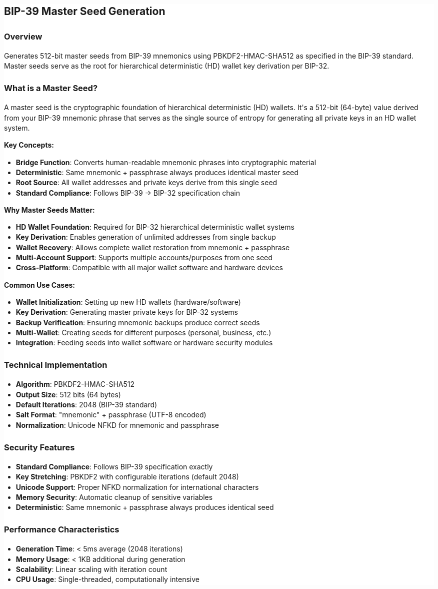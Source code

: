 ## BIP-39 Master Seed Generation

### Overview
Generates 512-bit master seeds from BIP-39 mnemonics using PBKDF2-HMAC-SHA512 as specified in the BIP-39 standard. Master seeds serve as the root for hierarchical deterministic (HD) wallet key derivation per BIP-32.

### What is a Master Seed?
A master seed is the cryptographic foundation of hierarchical deterministic (HD) wallets. It's a 512-bit (64-byte) value derived from your BIP-39 mnemonic phrase that serves as the single source of entropy for generating all private keys in an HD wallet system.

**Key Concepts:**
- **Bridge Function**: Converts human-readable mnemonic phrases into cryptographic material
- **Deterministic**: Same mnemonic + passphrase always produces identical master seed
- **Root Source**: All wallet addresses and private keys derive from this single seed
- **Standard Compliance**: Follows BIP-39 → BIP-32 specification chain

**Why Master Seeds Matter:**
- **HD Wallet Foundation**: Required for BIP-32 hierarchical deterministic wallet systems
- **Key Derivation**: Enables generation of unlimited addresses from single backup
- **Wallet Recovery**: Allows complete wallet restoration from mnemonic + passphrase
- **Multi-Account Support**: Supports multiple accounts/purposes from one seed
- **Cross-Platform**: Compatible with all major wallet software and hardware devices

**Common Use Cases:**
- **Wallet Initialization**: Setting up new HD wallets (hardware/software)
- **Key Derivation**: Generating master private keys for BIP-32 systems
- **Backup Verification**: Ensuring mnemonic backups produce correct seeds
- **Multi-Wallet**: Creating seeds for different purposes (personal, business, etc.)
- **Integration**: Feeding seeds into wallet software or hardware security modules

### Technical Implementation
- **Algorithm**: PBKDF2-HMAC-SHA512
- **Output Size**: 512 bits (64 bytes)
- **Default Iterations**: 2048 (BIP-39 standard)
- **Salt Format**: "mnemonic" + passphrase (UTF-8 encoded)
- **Normalization**: Unicode NFKD for mnemonic and passphrase

### Security Features
- **Standard Compliance**: Follows BIP-39 specification exactly
- **Key Stretching**: PBKDF2 with configurable iterations (default 2048)
- **Unicode Support**: Proper NFKD normalization for international characters
- **Memory Security**: Automatic cleanup of sensitive variables
- **Deterministic**: Same mnemonic + passphrase always produces identical seed

### Performance Characteristics
- **Generation Time**: < 5ms average (2048 iterations)
- **Memory Usage**: < 1KB additional during generation
- **Scalability**: Linear scaling with iteration count
- **CPU Usage**: Single-threaded, computationally intensive
